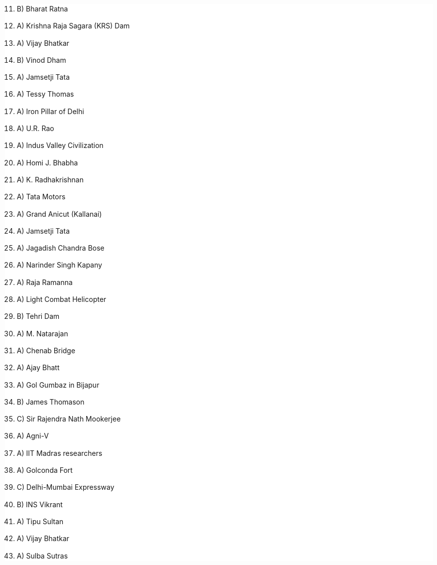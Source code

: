 11. B) Bharat Ratna

12. A) Krishna Raja Sagara (KRS) Dam

13. A) Vijay Bhatkar

14. B) Vinod Dham

15. A) Jamsetji Tata

16. A) Tessy Thomas

17. A) Iron Pillar of Delhi

18. A) U.R. Rao

19. A) Indus Valley Civilization

20. A) Homi J. Bhabha

21. A) K. Radhakrishnan

22. A) Tata Motors

23. A) Grand Anicut (Kallanai)

24. A) Jamsetji Tata

25. A) Jagadish Chandra Bose

26. A) Narinder Singh Kapany

27. A) Raja Ramanna

28. A) Light Combat Helicopter

29. B) Tehri Dam

30. A) M. Natarajan

31. A) Chenab Bridge

32. A) Ajay Bhatt

33. A) Gol Gumbaz in Bijapur

34. B) James Thomason

35. C) Sir Rajendra Nath Mookerjee

36. A) Agni-V

37. A) IIT Madras researchers

38. A) Golconda Fort

39. C) Delhi-Mumbai Expressway

40. B) INS Vikrant

41. A) Tipu Sultan

42. A) Vijay Bhatkar

43. A) Sulba Sutras

